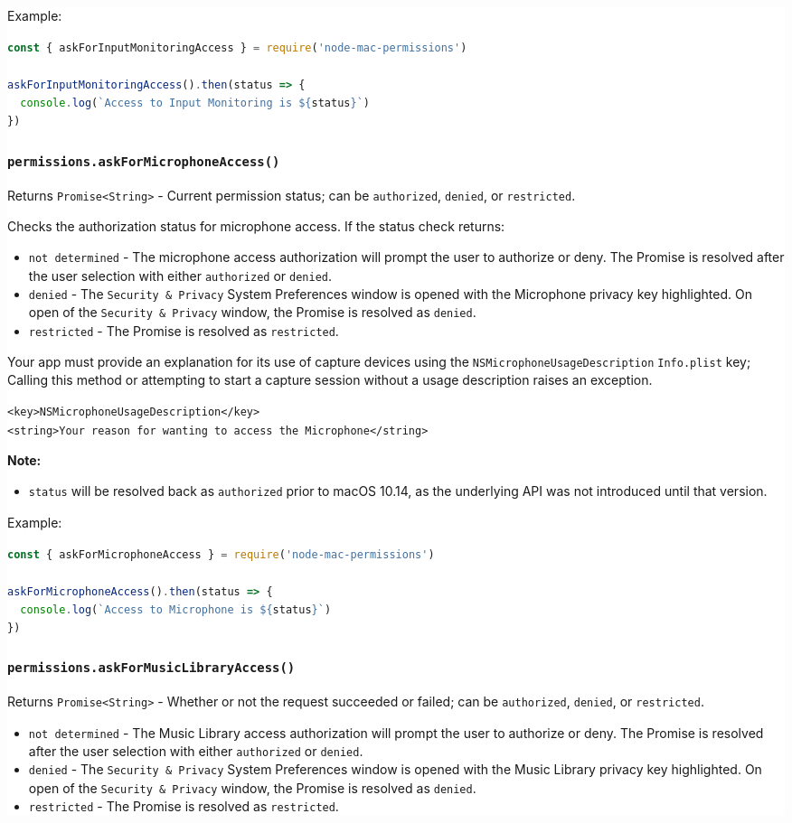 Example:

```js
const { askForInputMonitoringAccess } = require('node-mac-permissions')

askForInputMonitoringAccess().then(status => {
  console.log(`Access to Input Monitoring is ${status}`)
})
```

### `permissions.askForMicrophoneAccess()`

Returns `Promise<String>` - Current permission status; can be `authorized`, `denied`, or `restricted`.

Checks the authorization status for microphone access. If the status check returns:

- `not determined` - The microphone access authorization will prompt the user to authorize or deny. The Promise is resolved after the user selection with either `authorized` or `denied`.
- `denied` - The `Security & Privacy` System Preferences window is opened with the Microphone privacy key highlighted. On open of the `Security & Privacy` window, the Promise is resolved as `denied`.
- `restricted` - The Promise is resolved as `restricted`.

Your app must provide an explanation for its use of capture devices using the `NSMicrophoneUsageDescription` `Info.plist` key; Calling this method or attempting to start a capture session without a usage description raises an exception.

```plist
<key>NSMicrophoneUsageDescription</key>
<string>Your reason for wanting to access the Microphone</string>
```

**Note:**

- `status` will be resolved back as `authorized` prior to macOS 10.14, as the underlying API was not introduced until that version.

Example:

```js
const { askForMicrophoneAccess } = require('node-mac-permissions')

askForMicrophoneAccess().then(status => {
  console.log(`Access to Microphone is ${status}`)
})
```

### `permissions.askForMusicLibraryAccess()`

Returns `Promise<String>` - Whether or not the request succeeded or failed; can be `authorized`, `denied`, or `restricted`.

- `not determined` - The Music Library access authorization will prompt the user to authorize or deny. The Promise is resolved after the user selection with either `authorized` or `denied`.
- `denied` - The `Security & Privacy` System Preferences window is opened with the Music Library privacy key highlighted. On open of the `Security & Privacy` window, the Promise is resolved as `denied`.
- `restricted` - The Promise is resolved as `restricted`.
